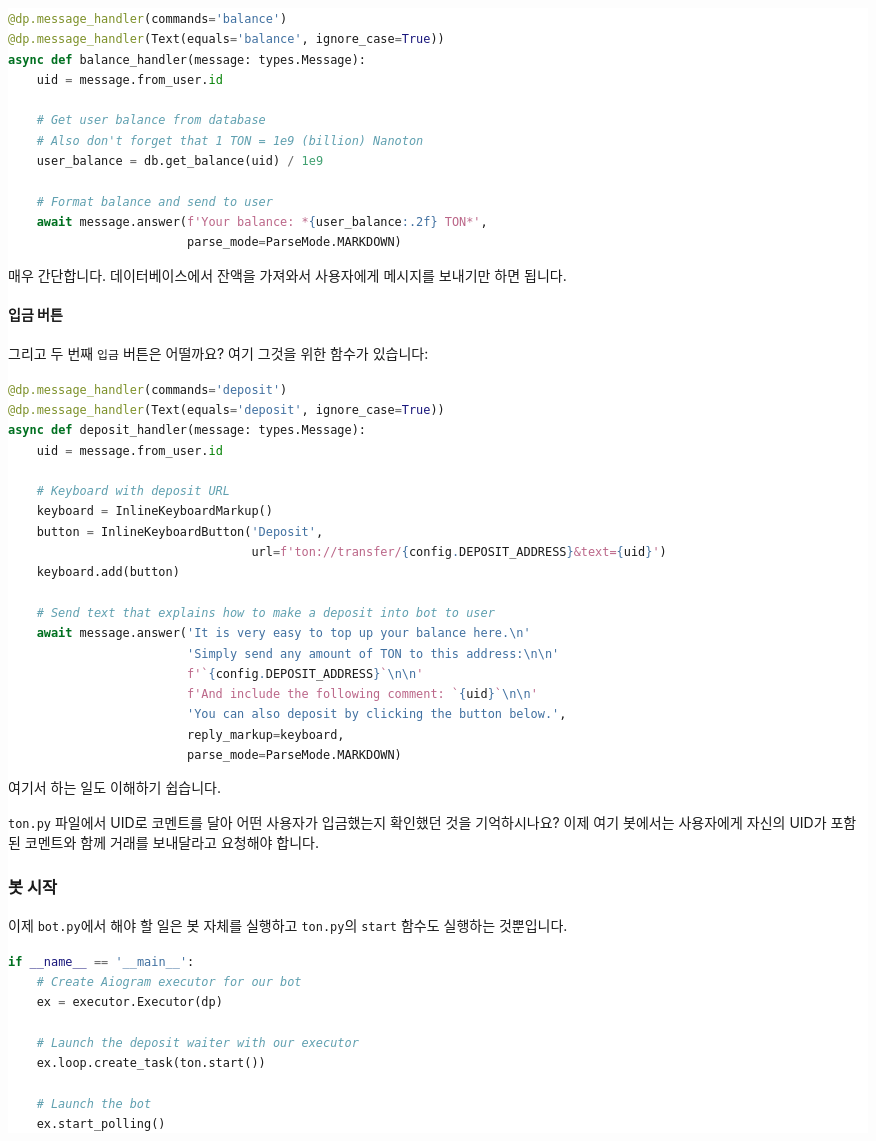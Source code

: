 ```python
@dp.message_handler(commands='balance')
@dp.message_handler(Text(equals='balance', ignore_case=True))
async def balance_handler(message: types.Message):
    uid = message.from_user.id

    # Get user balance from database
    # Also don't forget that 1 TON = 1e9 (billion) Nanoton
    user_balance = db.get_balance(uid) / 1e9

    # Format balance and send to user
    await message.answer(f'Your balance: *{user_balance:.2f} TON*',
                         parse_mode=ParseMode.MARKDOWN)
```

매우 간단합니다. 데이터베이스에서 잔액을 가져와서 사용자에게 메시지를 보내기만 하면 됩니다.

#### 입금 버튼

그리고 두 번째 `입금` 버튼은 어떨까요? 여기 그것을 위한 함수가 있습니다:

```python
@dp.message_handler(commands='deposit')
@dp.message_handler(Text(equals='deposit', ignore_case=True))
async def deposit_handler(message: types.Message):
    uid = message.from_user.id

    # Keyboard with deposit URL
    keyboard = InlineKeyboardMarkup()
    button = InlineKeyboardButton('Deposit',
                                  url=f'ton://transfer/{config.DEPOSIT_ADDRESS}&text={uid}')
    keyboard.add(button)

    # Send text that explains how to make a deposit into bot to user
    await message.answer('It is very easy to top up your balance here.\n'
                         'Simply send any amount of TON to this address:\n\n'
                         f'`{config.DEPOSIT_ADDRESS}`\n\n'
                         f'And include the following comment: `{uid}`\n\n'
                         'You can also deposit by clicking the button below.',
                         reply_markup=keyboard,
                         parse_mode=ParseMode.MARKDOWN)
```

여기서 하는 일도 이해하기 쉽습니다.

`ton.py` 파일에서 UID로 코멘트를 달아 어떤 사용자가 입금했는지 확인했던 것을 기억하시나요? 이제 여기 봇에서는 사용자에게 자신의 UID가 포함된 코멘트와 함께 거래를 보내달라고 요청해야 합니다.

### 봇 시작

이제 `bot.py`에서 해야 할 일은 봇 자체를 실행하고 `ton.py`의 `start` 함수도 실행하는 것뿐입니다.

```python
if __name__ == '__main__':
    # Create Aiogram executor for our bot
    ex = executor.Executor(dp)

    # Launch the deposit waiter with our executor
    ex.loop.create_task(ton.start())

    # Launch the bot
    ex.start_polling()
```
